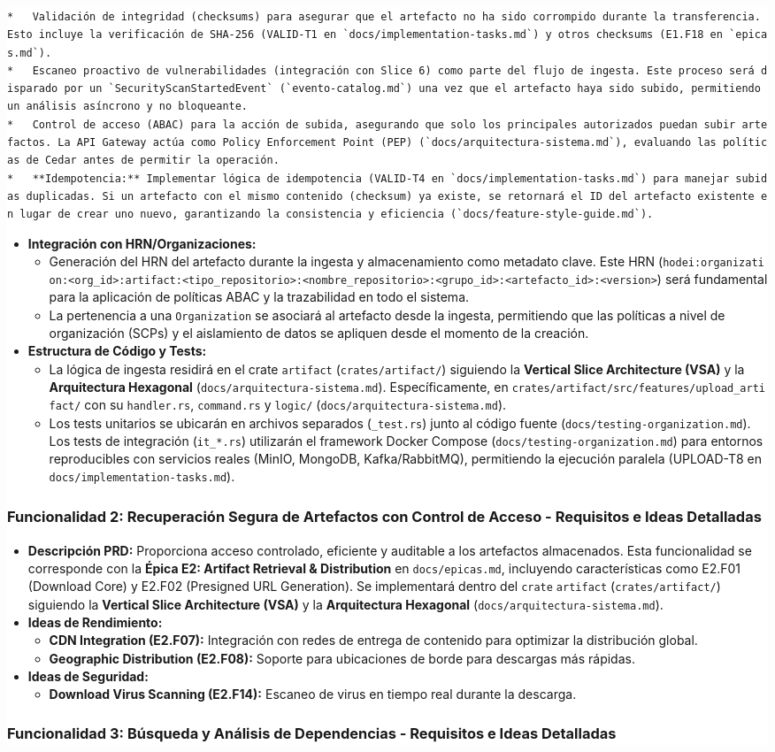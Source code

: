     *   Validación de integridad (checksums) para asegurar que el artefacto no ha sido corrompido durante la transferencia. Esto incluye la verificación de SHA-256 (VALID-T1 en `docs/implementation-tasks.md`) y otros checksums (E1.F18 en `epicas.md`).
    *   Escaneo proactivo de vulnerabilidades (integración con Slice 6) como parte del flujo de ingesta. Este proceso será disparado por un `SecurityScanStartedEvent` (`evento-catalog.md`) una vez que el artefacto haya sido subido, permitiendo un análisis asíncrono y no bloqueante.
    *   Control de acceso (ABAC) para la acción de subida, asegurando que solo los principales autorizados puedan subir artefactos. La API Gateway actúa como Policy Enforcement Point (PEP) (`docs/arquitectura-sistema.md`), evaluando las políticas de Cedar antes de permitir la operación.
    *   **Idempotencia:** Implementar lógica de idempotencia (VALID-T4 en `docs/implementation-tasks.md`) para manejar subidas duplicadas. Si un artefacto con el mismo contenido (checksum) ya existe, se retornará el ID del artefacto existente en lugar de crear uno nuevo, garantizando la consistencia y eficiencia (`docs/feature-style-guide.md`).
*   **Integración con HRN/Organizaciones:**
    *   Generación del HRN del artefacto durante la ingesta y almacenamiento como metadato clave. Este HRN (`hodei:organization:<org_id>:artifact:<tipo_repositorio>:<nombre_repositorio>:<grupo_id>:<artefacto_id>:<version>`) será fundamental para la aplicación de políticas ABAC y la trazabilidad en todo el sistema.
    *   La pertenencia a una `Organization` se asociará al artefacto desde la ingesta, permitiendo que las políticas a nivel de organización (SCPs) y el aislamiento de datos se apliquen desde el momento de la creación.
*   **Estructura de Código y Tests:**
    *   La lógica de ingesta residirá en el crate `artifact` (`crates/artifact/`) siguiendo la **Vertical Slice Architecture (VSA)** y la **Arquitectura Hexagonal** (`docs/arquitectura-sistema.md`). Específicamente, en `crates/artifact/src/features/upload_artifact/` con su `handler.rs`, `command.rs` y `logic/` (`docs/arquitectura-sistema.md`).
    *   Los tests unitarios se ubicarán en archivos separados (`_test.rs`) junto al código fuente (`docs/testing-organization.md`). Los tests de integración (`it_*.rs`) utilizarán el framework Docker Compose (`docs/testing-organization.md`) para entornos reproducibles con servicios reales (MinIO, MongoDB, Kafka/RabbitMQ), permitiendo la ejecución paralela (UPLOAD-T8 en `docs/implementation-tasks.md`).

### Funcionalidad 2: Recuperación Segura de Artefactos con Control de Acceso - Requisitos e Ideas Detalladas

*   **Descripción PRD:** Proporciona acceso controlado, eficiente y auditable a los artefactos almacenados. Esta funcionalidad se corresponde con la **Épica E2: Artifact Retrieval & Distribution** en `docs/epicas.md`, incluyendo características como E2.F01 (Download Core) y E2.F02 (Presigned URL Generation). Se implementará dentro del `crate` `artifact` (`crates/artifact/`) siguiendo la **Vertical Slice Architecture (VSA)** y la **Arquitectura Hexagonal** (`docs/arquitectura-sistema.md`).
*   **Ideas de Rendimiento:**
    *   **CDN Integration (E2.F07):** Integración con redes de entrega de contenido para optimizar la distribución global.
    *   **Geographic Distribution (E2.F08):** Soporte para ubicaciones de borde para descargas más rápidas.
*   **Ideas de Seguridad:**
    *   **Download Virus Scanning (E2.F14):** Escaneo de virus en tiempo real durante la descarga.

### Funcionalidad 3: Búsqueda y Análisis de Dependencias - Requisitos e Ideas Detalladas
